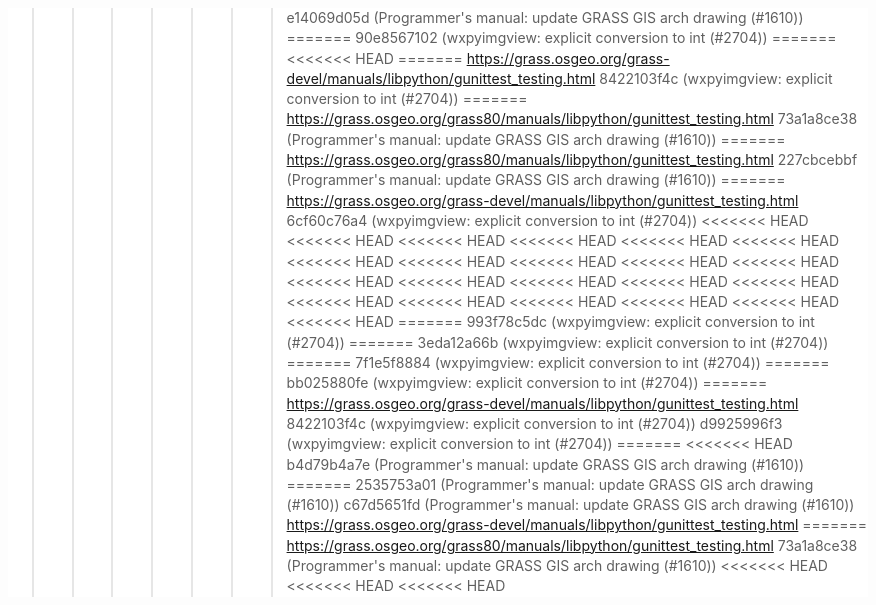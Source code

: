 >>>>>>> e14069d05d (Programmer's manual: update GRASS GIS arch drawing (#1610))
=======
>>>>>>> 90e8567102 (wxpyimgview: explicit conversion to int (#2704))
=======
<<<<<<< HEAD
=======
<https://grass.osgeo.org/grass-devel/manuals/libpython/gunittest_testing.html>
>>>>>>> 8422103f4c (wxpyimgview: explicit conversion to int (#2704))
=======
https://grass.osgeo.org/grass80/manuals/libpython/gunittest_testing.html
>>>>>>> 73a1a8ce38 (Programmer's manual: update GRASS GIS arch drawing (#1610))
=======
https://grass.osgeo.org/grass80/manuals/libpython/gunittest_testing.html
>>>>>>> 227cbcebbf (Programmer's manual: update GRASS GIS arch drawing (#1610))
=======
<https://grass.osgeo.org/grass-devel/manuals/libpython/gunittest_testing.html>
>>>>>>> 6cf60c76a4 (wxpyimgview: explicit conversion to int (#2704))
<<<<<<< HEAD
<<<<<<< HEAD
<<<<<<< HEAD
<<<<<<< HEAD
<<<<<<< HEAD
<<<<<<< HEAD
<<<<<<< HEAD
<<<<<<< HEAD
<<<<<<< HEAD
<<<<<<< HEAD
<<<<<<< HEAD
<<<<<<< HEAD
<<<<<<< HEAD
<<<<<<< HEAD
<<<<<<< HEAD
<<<<<<< HEAD
<<<<<<< HEAD
<<<<<<< HEAD
<<<<<<< HEAD
<<<<<<< HEAD
<<<<<<< HEAD
<<<<<<< HEAD
=======
>>>>>>> 993f78c5dc (wxpyimgview: explicit conversion to int (#2704))
=======
>>>>>>> 3eda12a66b (wxpyimgview: explicit conversion to int (#2704))
=======
>>>>>>> 7f1e5f8884 (wxpyimgview: explicit conversion to int (#2704))
=======
>>>>>>> bb025880fe (wxpyimgview: explicit conversion to int (#2704))
=======
<https://grass.osgeo.org/grass-devel/manuals/libpython/gunittest_testing.html>
>>>>>>> 8422103f4c (wxpyimgview: explicit conversion to int (#2704))
>>>>>>> d9925996f3 (wxpyimgview: explicit conversion to int (#2704))
=======
<<<<<<< HEAD
>>>>>>> b4d79b4a7e (Programmer's manual: update GRASS GIS arch drawing (#1610))
=======
>>>>>>> 2535753a01 (Programmer's manual: update GRASS GIS arch drawing (#1610))
>>>>>>> c67d5651fd (Programmer's manual: update GRASS GIS arch drawing (#1610))
<https://grass.osgeo.org/grass-devel/manuals/libpython/gunittest_testing.html>
=======
https://grass.osgeo.org/grass80/manuals/libpython/gunittest_testing.html
>>>>>>> 73a1a8ce38 (Programmer's manual: update GRASS GIS arch drawing (#1610))
<<<<<<< HEAD
<<<<<<< HEAD
<<<<<<< HEAD